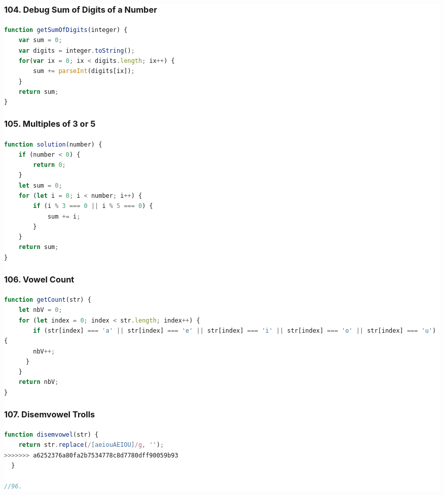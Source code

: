 ### 104. Debug Sum of Digits of a Number

```javascript
function getSumOfDigits(integer) {
    var sum = 0;
    var digits = integer.toString();
    for(var ix = 0; ix < digits.length; ix++) {
        sum += parseInt(digits[ix]);
    }
    return sum;
}
```

### 105. Multiples of 3 or 5

```javascript
function solution(number) {
    if (number < 0) {
        return 0;
    }
    let sum = 0;
    for (let i = 0; i < number; i++) {
        if (i % 3 === 0 || i % 5 === 0) {
            sum += i;
        }
    }
    return sum;
}
```

### 106. Vowel Count

```javascript
function getCount(str) { 
    let nbV = 0;  
    for (let index = 0; index < str.length; index++) {
        if (str[index] === 'a' || str[index] === 'e' || str[index] === 'i' || str[index] === 'o' || str[index] === 'u') {   
        nbV++;   
      }
    }
    return nbV;   
}
```

### 107. Disemvowel Trolls

```javascript
function disemvowel(str) { 
    return str.replace(/[aeiouAEIOU]/g, '');
>>>>>>> a6252376a80fa2b7534778c8d7780dff90059b93
  }

//96. 
